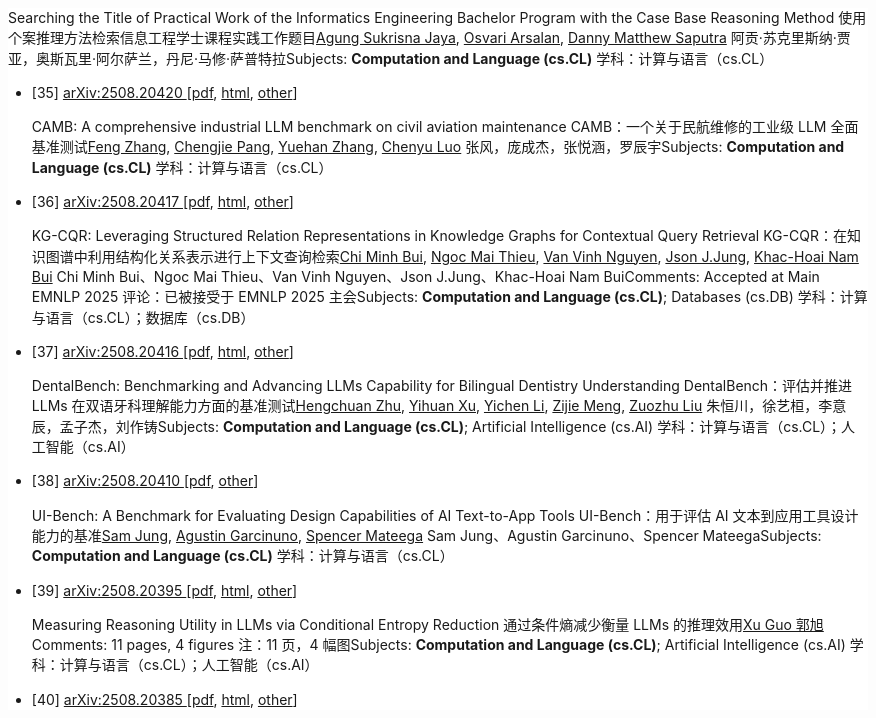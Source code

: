   Searching the Title of Practical Work of the Informatics Engineering Bachelor Program with the Case Base Reasoning Method 使用个案推理方法检索信息工程学士课程实践工作题目[Agung Sukrisna Jaya](https://arxiv.org/search/cs?searchtype=author&query=Jaya,+A+S), [Osvari Arsalan](https://arxiv.org/search/cs?searchtype=author&query=Arsalan,+O), [Danny Matthew Saputra](https://arxiv.org/search/cs?searchtype=author&query=Saputra,+D+M) 阿贡·苏克里斯纳·贾亚，奥斯瓦里·阿尔萨兰，丹尼·马修·萨普特拉Subjects: **Computation and Language (cs.CL)** 学科：计算与语言（cs.CL）

- [35] [arXiv:2508.20420 ](https://arxiv.org/abs/2508.20420)[[pdf](https://arxiv.org/pdf/2508.20420), [html](https://arxiv.org/html/2508.20420v1), [other](https://arxiv.org/format/2508.20420)]

  CAMB: A comprehensive industrial LLM benchmark on civil aviation maintenance CAMB：一个关于民航维修的工业级 LLM 全面基准测试[Feng Zhang](https://arxiv.org/search/cs?searchtype=author&query=Zhang,+F), [Chengjie Pang](https://arxiv.org/search/cs?searchtype=author&query=Pang,+C), [Yuehan Zhang](https://arxiv.org/search/cs?searchtype=author&query=Zhang,+Y), [Chenyu Luo](https://arxiv.org/search/cs?searchtype=author&query=Luo,+C) 张风，庞成杰，张悦涵，罗辰宇Subjects: **Computation and Language (cs.CL)** 学科：计算与语言（cs.CL）

- [36] [arXiv:2508.20417 ](https://arxiv.org/abs/2508.20417)[[pdf](https://arxiv.org/pdf/2508.20417), [html](https://arxiv.org/html/2508.20417v1), [other](https://arxiv.org/format/2508.20417)]

  KG-CQR: Leveraging Structured Relation Representations in Knowledge Graphs for Contextual Query Retrieval KG-CQR：在知识图谱中利用结构化关系表示进行上下文查询检索[Chi Minh Bui](https://arxiv.org/search/cs?searchtype=author&query=Bui,+C+M), [Ngoc Mai Thieu](https://arxiv.org/search/cs?searchtype=author&query=Thieu,+N+M), [Van Vinh Nguyen](https://arxiv.org/search/cs?searchtype=author&query=Nguyen,+V+V), [Json J.Jung](https://arxiv.org/search/cs?searchtype=author&query=J.Jung,+J), [Khac-Hoai Nam Bui](https://arxiv.org/search/cs?searchtype=author&query=Bui,+K+N) Chi Minh Bui、Ngoc Mai Thieu、Van Vinh Nguyen、Json J.Jung、Khac-Hoai Nam BuiComments: Accepted at Main EMNLP 2025 评论：已被接受于 EMNLP 2025 主会Subjects: **Computation and Language (cs.CL)**; Databases (cs.DB) 学科：计算与语言（cs.CL）；数据库（cs.DB）

- [37] [arXiv:2508.20416 ](https://arxiv.org/abs/2508.20416)[[pdf](https://arxiv.org/pdf/2508.20416), [html](https://arxiv.org/html/2508.20416v1), [other](https://arxiv.org/format/2508.20416)]

  DentalBench: Benchmarking and Advancing LLMs Capability for Bilingual Dentistry Understanding DentalBench：评估并推进 LLMs 在双语牙科理解能力方面的基准测试[Hengchuan Zhu](https://arxiv.org/search/cs?searchtype=author&query=Zhu,+H), [Yihuan Xu](https://arxiv.org/search/cs?searchtype=author&query=Xu,+Y), [Yichen Li](https://arxiv.org/search/cs?searchtype=author&query=Li,+Y), [Zijie Meng](https://arxiv.org/search/cs?searchtype=author&query=Meng,+Z), [Zuozhu Liu](https://arxiv.org/search/cs?searchtype=author&query=Liu,+Z) 朱恒川，徐艺桓，李意辰，孟子杰，刘作铸Subjects: **Computation and Language (cs.CL)**; Artificial Intelligence (cs.AI) 学科：计算与语言（cs.CL）；人工智能（cs.AI）

- [38] [arXiv:2508.20410 ](https://arxiv.org/abs/2508.20410)[[pdf](https://arxiv.org/pdf/2508.20410), [other](https://arxiv.org/format/2508.20410)]

  UI-Bench: A Benchmark for Evaluating Design Capabilities of AI Text-to-App Tools UI-Bench：用于评估 AI 文本到应用工具设计能力的基准[Sam Jung](https://arxiv.org/search/cs?searchtype=author&query=Jung,+S), [Agustin Garcinuno](https://arxiv.org/search/cs?searchtype=author&query=Garcinuno,+A), [Spencer Mateega](https://arxiv.org/search/cs?searchtype=author&query=Mateega,+S) Sam Jung、Agustin Garcinuno、Spencer MateegaSubjects: **Computation and Language (cs.CL)** 学科：计算与语言（cs.CL）

- [39] [arXiv:2508.20395 ](https://arxiv.org/abs/2508.20395)[[pdf](https://arxiv.org/pdf/2508.20395), [html](https://arxiv.org/html/2508.20395v1), [other](https://arxiv.org/format/2508.20395)]

  Measuring Reasoning Utility in LLMs via Conditional Entropy Reduction 通过条件熵减少衡量 LLMs 的推理效用[Xu Guo 郭旭](https://arxiv.org/search/cs?searchtype=author&query=Guo,+X)Comments: 11 pages, 4 figures 注：11 页，4 幅图Subjects: **Computation and Language (cs.CL)**; Artificial Intelligence (cs.AI) 学科：计算与语言（cs.CL）；人工智能（cs.AI）

- [40] [arXiv:2508.20385 ](https://arxiv.org/abs/2508.20385)[[pdf](https://arxiv.org/pdf/2508.20385), [html](https://arxiv.org/html/2508.20385v1), [other](https://arxiv.org/format/2508.20385)]
